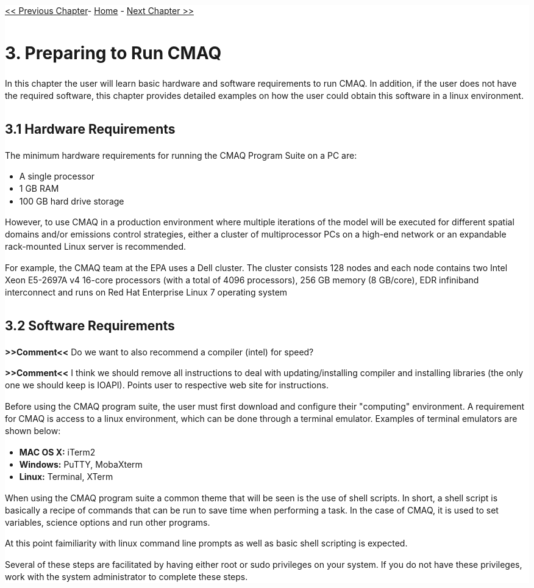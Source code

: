 


 [<< Previous Chapter](CMAQ_UG_ch02_program_structure.md)- [Home](README.md) - [Next Chapter >>](CMAQ_UG_ch04_model_inputs.md)



# 3. Preparing to Run CMAQ

In this chapter the user will learn basic hardware and software requirements to run CMAQ. In addition, if the user does not have the required software, this chapter provides detailed examples on how the user could obtain this software in a linux environment.

## 3.1 Hardware Requirements

The minimum hardware requirements for running the CMAQ Program Suite on a PC are:

-   A single processor
-   1 GB RAM
-   100 GB hard drive storage

However, to use CMAQ in a production environment where multiple iterations of the model will be executed for different spatial domains and/or emissions control strategies, either a cluster of multiprocessor PCs on a high-end network or an expandable rack-mounted Linux server is recommended.

For example, the CMAQ team at the EPA uses a Dell cluster. The cluster consists 128 nodes and each node contains two Intel Xeon E5-2697A v4 16-core processors (with a total of 4096 processors), 256 GB memory (8 GB/core), EDR infiniband interconnect and runs on Red Hat Enterprise Linux 7 operating system

## 3.2 Software Requirements
**>>Comment<<** Do we want to also recommend a compiler (intel) for speed?

**>>Comment<<** I think we should remove all instructions to deal with updating/installing compiler and installing libraries (the only one we should keep is IOAPI). Points user to respective web site for instructions.

Before using the CMAQ program suite, the user must first download and configure their "computing" environment. A requirement for CMAQ is access to a linux environment, which can be done through a terminal emulator. Examples of terminal emulators are shown below:

-   **MAC OS X:** iTerm2
-   **Windows:** PuTTY, MobaXterm
-   **Linux:** Terminal, XTerm

When using the CMAQ program suite a common theme that will be seen is the use of shell scripts. In short, a shell script is basically a recipe of commands that can be run to save time when performing a task. In the case of CMAQ, it is used to set variables, science options and run other programs.

At this point faimiliarity with linux command line prompts as well as basic shell scripting is expected.

Several of these steps are facilitated by having either root or sudo privileges on your system.  If you do not have these privileges, work with the system administrator to complete these steps.
